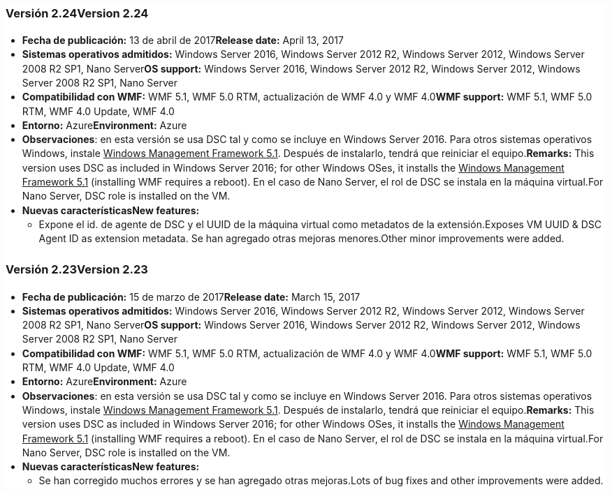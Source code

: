 ### <a name="version-224"></a><span data-ttu-id="b214a-175">Versión 2.24</span><span class="sxs-lookup"><span data-stu-id="b214a-175">Version 2.24</span></span>

- <span data-ttu-id="b214a-176">**Fecha de publicación:** 13 de abril de 2017</span><span class="sxs-lookup"><span data-stu-id="b214a-176">**Release date:** April 13, 2017</span></span>
- <span data-ttu-id="b214a-177">**Sistemas operativos admitidos:** Windows Server 2016, Windows Server 2012 R2, Windows Server 2012, Windows Server 2008 R2 SP1, Nano Server</span><span class="sxs-lookup"><span data-stu-id="b214a-177">**OS support:** Windows Server 2016, Windows Server 2012 R2, Windows Server 2012, Windows Server 2008 R2 SP1, Nano Server</span></span>
- <span data-ttu-id="b214a-178">**Compatibilidad con WMF:** WMF 5.1, WMF 5.0 RTM, actualización de WMF 4.0 y WMF 4.0</span><span class="sxs-lookup"><span data-stu-id="b214a-178">**WMF support:** WMF 5.1, WMF 5.0 RTM, WMF 4.0 Update, WMF 4.0</span></span>
- <span data-ttu-id="b214a-179">**Entorno:** Azure</span><span class="sxs-lookup"><span data-stu-id="b214a-179">**Environment:** Azure</span></span>
- <span data-ttu-id="b214a-180">**Observaciones**: en esta versión se usa DSC tal y como se incluye en Windows Server 2016. Para otros sistemas operativos Windows, instale [Windows Management Framework 5.1](https://blogs.msdn.microsoft.com/powershell/2016/12/06/wmf-5-1-releasing-january-2017/). Después de instalarlo, tendrá que reiniciar el equipo.</span><span class="sxs-lookup"><span data-stu-id="b214a-180">**Remarks:** This version uses DSC as included in Windows Server 2016; for other Windows OSes, it installs the [Windows Management Framework 5.1](https://blogs.msdn.microsoft.com/powershell/2016/12/06/wmf-5-1-releasing-january-2017/) (installing WMF requires a reboot).</span></span> <span data-ttu-id="b214a-181">En el caso de Nano Server, el rol de DSC se instala en la máquina virtual.</span><span class="sxs-lookup"><span data-stu-id="b214a-181">For Nano Server, DSC role is installed on the VM.</span></span>
- <span data-ttu-id="b214a-182">**Nuevas características**</span><span class="sxs-lookup"><span data-stu-id="b214a-182">**New features:**</span></span>
  - <span data-ttu-id="b214a-183">Expone el id. de agente de DSC y el UUID de la máquina virtual como metadatos de la extensión.</span><span class="sxs-lookup"><span data-stu-id="b214a-183">Exposes VM UUID & DSC Agent ID as extension metadata.</span></span> <span data-ttu-id="b214a-184">Se han agregado otras mejoras menores.</span><span class="sxs-lookup"><span data-stu-id="b214a-184">Other minor improvements were added.</span></span>

### <a name="version-223"></a><span data-ttu-id="b214a-185">Versión 2.23</span><span class="sxs-lookup"><span data-stu-id="b214a-185">Version 2.23</span></span>

- <span data-ttu-id="b214a-186">**Fecha de publicación:** 15 de marzo de 2017</span><span class="sxs-lookup"><span data-stu-id="b214a-186">**Release date:** March 15, 2017</span></span>
- <span data-ttu-id="b214a-187">**Sistemas operativos admitidos:** Windows Server 2016, Windows Server 2012 R2, Windows Server 2012, Windows Server 2008 R2 SP1, Nano Server</span><span class="sxs-lookup"><span data-stu-id="b214a-187">**OS support:** Windows Server 2016, Windows Server 2012 R2, Windows Server 2012, Windows Server 2008 R2 SP1, Nano Server</span></span>
- <span data-ttu-id="b214a-188">**Compatibilidad con WMF:** WMF 5.1, WMF 5.0 RTM, actualización de WMF 4.0 y WMF 4.0</span><span class="sxs-lookup"><span data-stu-id="b214a-188">**WMF support:** WMF 5.1, WMF 5.0 RTM, WMF 4.0 Update, WMF 4.0</span></span>
- <span data-ttu-id="b214a-189">**Entorno:** Azure</span><span class="sxs-lookup"><span data-stu-id="b214a-189">**Environment:** Azure</span></span>
- <span data-ttu-id="b214a-190">**Observaciones**: en esta versión se usa DSC tal y como se incluye en Windows Server 2016. Para otros sistemas operativos Windows, instale [Windows Management Framework 5.1](https://blogs.msdn.microsoft.com/powershell/2016/12/06/wmf-5-1-releasing-january-2017/). Después de instalarlo, tendrá que reiniciar el equipo.</span><span class="sxs-lookup"><span data-stu-id="b214a-190">**Remarks:** This version uses DSC as included in Windows Server 2016; for other Windows OSes, it installs the [Windows Management Framework 5.1](https://blogs.msdn.microsoft.com/powershell/2016/12/06/wmf-5-1-releasing-january-2017/) (installing WMF requires a reboot).</span></span> <span data-ttu-id="b214a-191">En el caso de Nano Server, el rol de DSC se instala en la máquina virtual.</span><span class="sxs-lookup"><span data-stu-id="b214a-191">For Nano Server, DSC role is installed on the VM.</span></span>
- <span data-ttu-id="b214a-192">**Nuevas características**</span><span class="sxs-lookup"><span data-stu-id="b214a-192">**New features:**</span></span>
  - <span data-ttu-id="b214a-193">Se han corregido muchos errores y se han agregado otras mejoras.</span><span class="sxs-lookup"><span data-stu-id="b214a-193">Lots of bug fixes and other improvements were added.</span></span>
